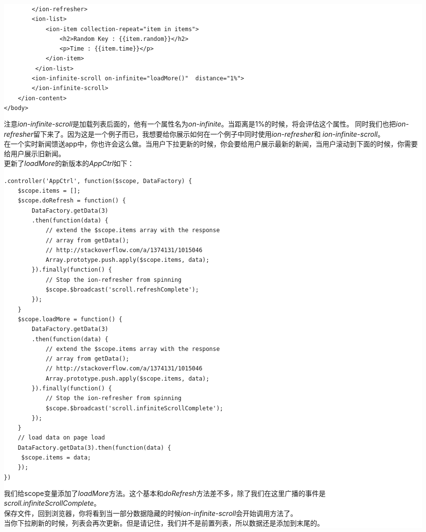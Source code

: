 ```
        </ion-refresher>
        <ion-list>
            <ion-item collection-repeat="item in items">
                <h2>Random Key : {{item.random}}</h2>
                <p>Time : {{item.time}}</p>
            </ion-item>
         </ion-list>
        <ion-infinite-scroll on-infinite="loadMore()"  distance="1%">
        </ion-infinite-scroll>
    </ion-content>
</body>
```
注意*ion-infinite-scroll*是加载列表后面的，他有一个属性名为*on-infinite*。当距离是1%的时候，将会评估这个属性。
同时我们也把*ion-refresher*留下来了。因为这是一个例子而已，我想要给你展示如何在一个例子中同时使用*ion-refresher*和 *ion-infinite-scroll*。  
在一个实时新闻馈送app中，你也许会这么做。当用户下拉更新的时候，你会要给用户展示最新的新闻，当用户滚动到下面的时候，你需要给用户展示旧新闻。  
更新了*loadMore*的新版本的*AppCtrl*如下：
```
.controller('AppCtrl', function($scope, DataFactory) {
    $scope.items = [];
    $scope.doRefresh = function() {
        DataFactory.getData(3)
        .then(function(data) {
            // extend the $scope.items array with the response
            // array from getData();
            // http://stackoverflow.com/a/1374131/1015046
            Array.prototype.push.apply($scope.items, data);
        }).finally(function() {
            // Stop the ion-refresher from spinning
            $scope.$broadcast('scroll.refreshComplete');
        });
    }
    $scope.loadMore = function() {
        DataFactory.getData(3)
        .then(function(data) {
            // extend the $scope.items array with the response
            // array from getData();
            // http://stackoverflow.com/a/1374131/1015046
            Array.prototype.push.apply($scope.items, data);
        }).finally(function() {
            // Stop the ion-refresher from spinning
            $scope.$broadcast('scroll.infiniteScrollComplete');
        });
    }
    // load data on page load
    DataFactory.getData(3).then(function(data) {
     $scope.items = data;
    });
})
```
我们给scope变量添加了*loadMore*方法。这个基本和*doRefresh*方法差不多，除了我们在这里广播的事件是*scroll.infiniteScrollComplete*。  
保存文件，回到浏览器，你将看到当一部分数据隐藏的时候*ion-infinite-scroll*会开始调用方法了。  
当你下拉刷新的时候，列表会再次更新。但是请记住，我们并不是前置列表，所以数据还是添加到末尾的。
